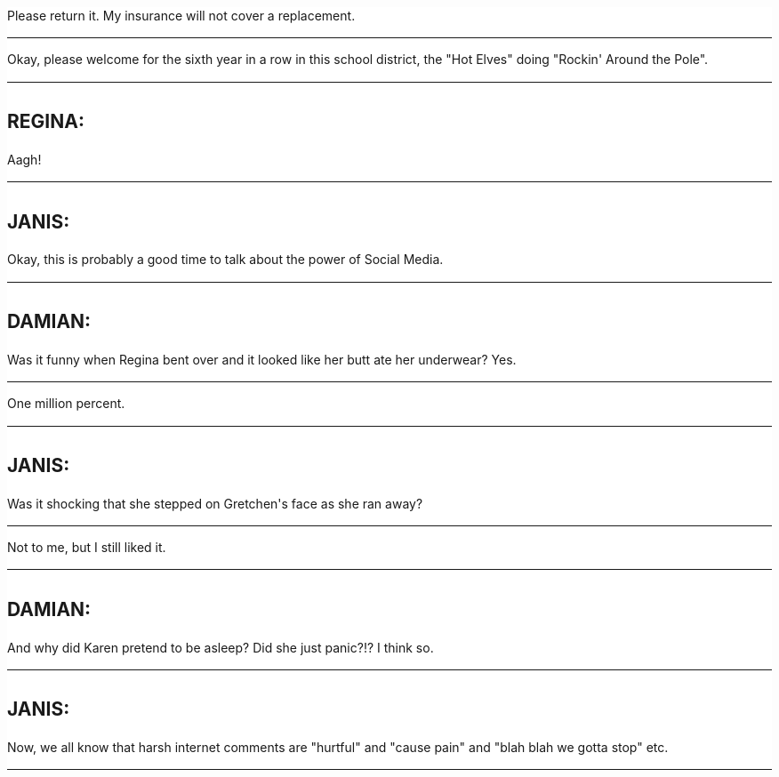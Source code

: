 Please return it. My insurance will not cover a replacement. 

---

Okay, please welcome for the sixth year in a row in this school district, the "Hot Elves" doing "Rockin' Around the Pole".


---

## REGINA:
Aagh!



---

## JANIS:
Okay, this is probably a good time to talk about the power of Social Media.


---

## DAMIAN:
Was it funny when Regina bent over and it looked like her butt ate her underwear? Yes. 

---

One million percent.


---

## JANIS:
Was it shocking that she stepped on Gretchen's face as she ran away? 

---

Not to me, but I still liked it.



---

## DAMIAN:
And why did Karen pretend to be asleep? Did she just panic?!? I think so.


---

## JANIS:
Now, we all know that harsh internet comments are "hurtful" and "cause pain" and "blah blah we gotta stop" etc.


---